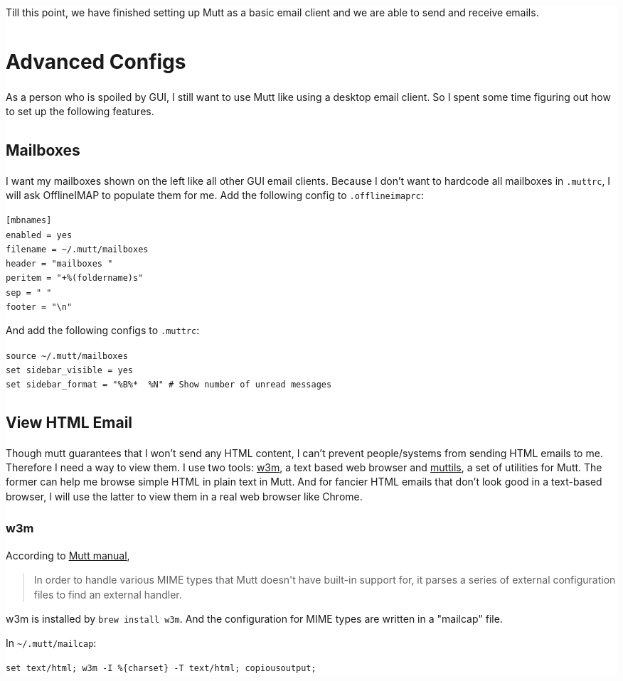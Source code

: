Till this point, we have finished setting up Mutt as a basic email client and
we are able to send and receive emails. 

# Advanced Configs
As a person who is spoiled by GUI, I still want to use Mutt like using a
desktop email client. So I spent some time figuring out how to set up the
following features.
## Mailboxes
I want my mailboxes shown on the left like all other GUI email clients. Because
I don’t want to hardcode all mailboxes in `.muttrc`, I will ask OfflineIMAP to
populate them for me. Add the following config to `.offlineimaprc`:

```
[mbnames]
enabled = yes
filename = ~/.mutt/mailboxes
header = "mailboxes "
peritem = "+%(foldername)s"
sep = " "
footer = "\n"
```

And add the following configs to `.muttrc`:
```
source ~/.mutt/mailboxes
set sidebar_visible = yes
set sidebar_format = "%B%*  %N" # Show number of unread messages
```

## View HTML Email
Though mutt guarantees that I won’t send any HTML content, I can’t prevent
people/systems from sending HTML emails to me. Therefore I need a way to view
them. I use two tools: [w3m](http://w3m.sourceforge.net/), a text based web
browser and [muttils](https://github.com/cwarden/muttils), a set of utilities
for Mutt. The former can help me browse simple HTML in plain text in Mutt. And
for fancier HTML emails that don’t look good in a text-based browser, I will
use the latter to view them in a real web browser like Chrome.

### w3m
According to [Mutt
manual](https://muttmua.gitlab.io/mutt/manual-dev.html#mailcap),

> In order to handle various MIME types that Mutt doesn't have built-in support
> for, it parses a series of external configuration files to find an external
> handler.

w3m is installed by `brew install w3m`. And the configuration for MIME types
are written in a "mailcap" file.

In `~/.mutt/mailcap`:
```
set text/html; w3m -I %{charset} -T text/html; copiousoutput;
```
